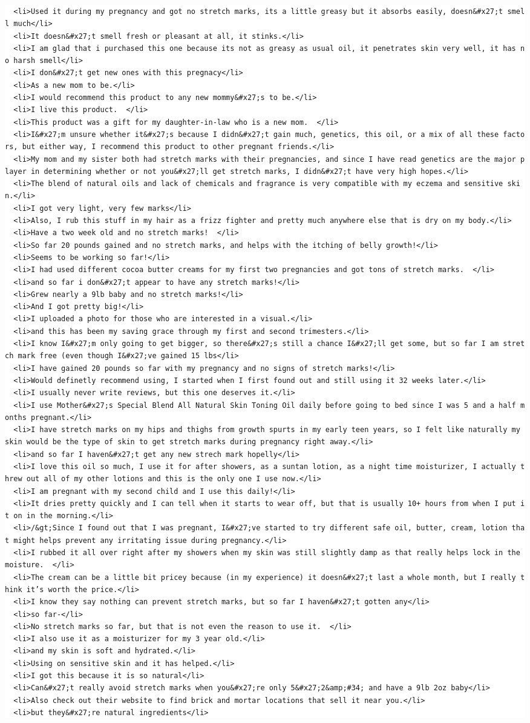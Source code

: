      <li>Used it during my pregnancy and got no stretch marks, its a little greasy but it absorbs easily, doesn&#x27;t smell much</li>
      <li>It doesn&#x27;t smell fresh or pleasant at all, it stinks.</li>
      <li>I am glad that i purchased this one because its not as greasy as usual oil, it penetrates skin very well, it has no harsh smell</li>
      <li>I don&#x27;t get new ones with this pregnacy</li>
      <li>As a new mom to be.</li>
      <li>I would recommend this product to any new mommy&#x27;s to be.</li>
      <li>I live this product.  </li>
      <li>This product was a gift for my daughter-in-law who is a new mom.  </li>
      <li>I&#x27;m unsure whether it&#x27;s because I didn&#x27;t gain much, genetics, this oil, or a mix of all these factors, but either way, I recommend this product to other pregnant friends.</li>
      <li>My mom and my sister both had stretch marks with their pregnancies, and since I have read genetics are the major player in determining whether or not you&#x27;ll get stretch marks, I didn&#x27;t have very high hopes.</li>
      <li>The blend of natural oils and lack of chemicals and fragrance is very compatible with my eczema and sensitive skin.</li>
      <li>I got very light, very few marks</li>
      <li>Also, I rub this stuff in my hair as a frizz fighter and pretty much anywhere else that is dry on my body.</li>
      <li>Have a two week old and no stretch marks!  </li>
      <li>So far 20 pounds gained and no stretch marks, and helps with the itching of belly growth!</li>
      <li>Seems to be working so far!</li>
      <li>I had used different cocoa butter creams for my first two pregnancies and got tons of stretch marks.  </li>
      <li>and so far i don&#x27;t appear to have any stretch marks!</li>
      <li>Grew nearly a 9lb baby and no stretch marks!</li>
      <li>And I got pretty big!</li>
      <li>I uploaded a photo for those who are interested in a visual.</li>
      <li>and this has been my saving grace through my first and second trimesters.</li>
      <li>I know I&#x27;m only going to get bigger, so there&#x27;s still a chance I&#x27;ll get some, but so far I am stretch mark free (even though I&#x27;ve gained 15 lbs</li>
      <li>I have gained 20 pounds so far with my pregnancy and no signs of stretch marks!</li>
      <li>Would definetly recommend using, I started when I first found out and still using it 32 weeks later.</li>
      <li>I usually never write reviews, but this one deserves it.</li>
      <li>I use Mother&#x27;s Special Blend All Natural Skin Toning Oil daily before going to bed since I was 5 and a half months pregnant.</li>
      <li>I have stretch marks on my hips and thighs from growth spurts in my early teen years, so I felt like naturally my skin would be the type of skin to get stretch marks during pregnancy right away.</li>
      <li>and so far I haven&#x27;t get any new strech mark hopelly</li>
      <li>I love this oil so much, I use it for after showers, as a suntan lotion, as a night time moisturizer, I actually threw out all of my other lotions and this is the only one I use now.</li>
      <li>I am pregnant with my second child and I use this daily!</li>
      <li>It dries pretty quickly and I can tell when it starts to wear off, but that is usually 10+ hours from when I put it on in the morning.</li>
      <li>/&gt;Since I found out that I was pregnant, I&#x27;ve started to try different safe oil, butter, cream, lotion that might helps prevent any irritating issue during pregnancy.</li>
      <li>I rubbed it all over right after my showers when my skin was still slightly damp as that really helps lock in the moisture.  </li>
      <li>The cream can be a little bit pricey because (in my experience) it doesn&#x27;t last a whole month, but I really think it’s worth the price.</li>
      <li>I know they say nothing can prevent stretch marks, but so far I haven&#x27;t gotten any</li>
      <li>so far-</li>
      <li>No stretch marks so far, but that is not even the reason to use it.  </li>
      <li>I also use it as a moisturizer for my 3 year old.</li>
      <li>and my skin is soft and hydrated.</li>
      <li>Using on sensitive skin and it has helped.</li>
      <li>I got this because it is so natural</li>
      <li>Can&#x27;t really avoid stretch marks when you&#x27;re only 5&#x27;2&amp;#34; and have a 9lb 2oz baby</li>
      <li>Also check out their website to find brick and mortar locations that sell it near you.</li>
      <li>but they&#x27;re natural ingredients</li>